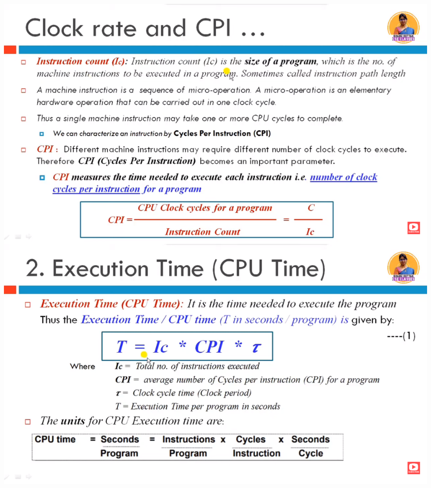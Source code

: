 ![](../../statics/Pasted%20image%2020240313210024.png)![](../../statics/Pasted%20image%2020240313210328.png)